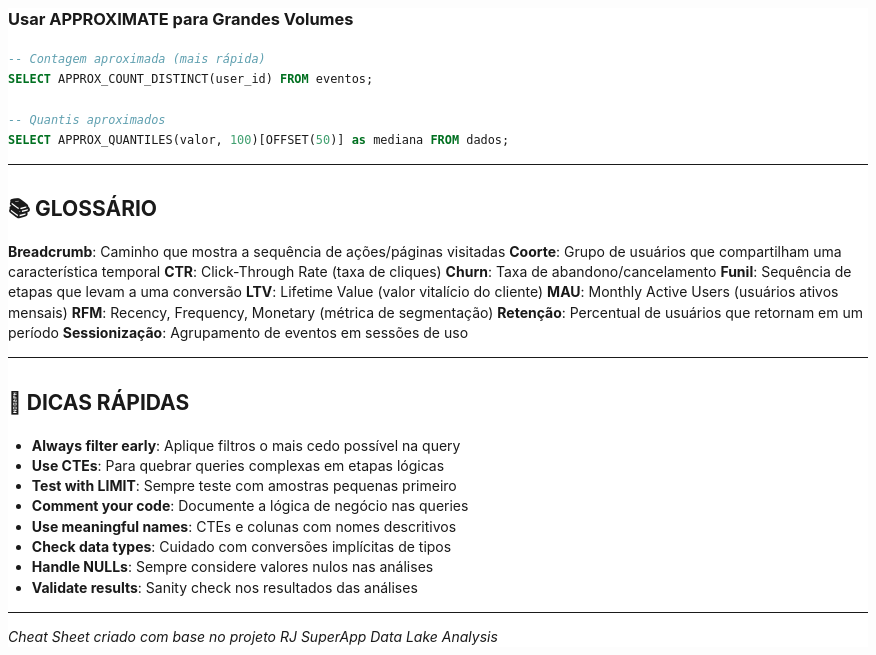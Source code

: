 ### Usar APPROXIMATE para Grandes Volumes
```sql
-- Contagem aproximada (mais rápida)
SELECT APPROX_COUNT_DISTINCT(user_id) FROM eventos;

-- Quantis aproximados
SELECT APPROX_QUANTILES(valor, 100)[OFFSET(50)] as mediana FROM dados;
```

---

## 📚 GLOSSÁRIO

**Breadcrumb**: Caminho que mostra a sequência de ações/páginas visitadas
**Coorte**: Grupo de usuários que compartilham uma característica temporal
**CTR**: Click-Through Rate (taxa de cliques)
**Churn**: Taxa de abandono/cancelamento
**Funil**: Sequência de etapas que levam a uma conversão
**LTV**: Lifetime Value (valor vitalício do cliente)
**MAU**: Monthly Active Users (usuários ativos mensais)
**RFM**: Recency, Frequency, Monetary (métrica de segmentação)
**Retenção**: Percentual de usuários que retornam em um período
**Sessionização**: Agrupamento de eventos em sessões de uso

---

## 🎯 DICAS RÁPIDAS

- **Always filter early**: Aplique filtros o mais cedo possível na query
- **Use CTEs**: Para quebrar queries complexas em etapas lógicas  
- **Test with LIMIT**: Sempre teste com amostras pequenas primeiro
- **Comment your code**: Documente a lógica de negócio nas queries
- **Use meaningful names**: CTEs e colunas com nomes descritivos
- **Check data types**: Cuidado com conversões implícitas de tipos
- **Handle NULLs**: Sempre considere valores nulos nas análises
- **Validate results**: Sanity check nos resultados das análises

---

*Cheat Sheet criado com base no projeto RJ SuperApp Data Lake Analysis*